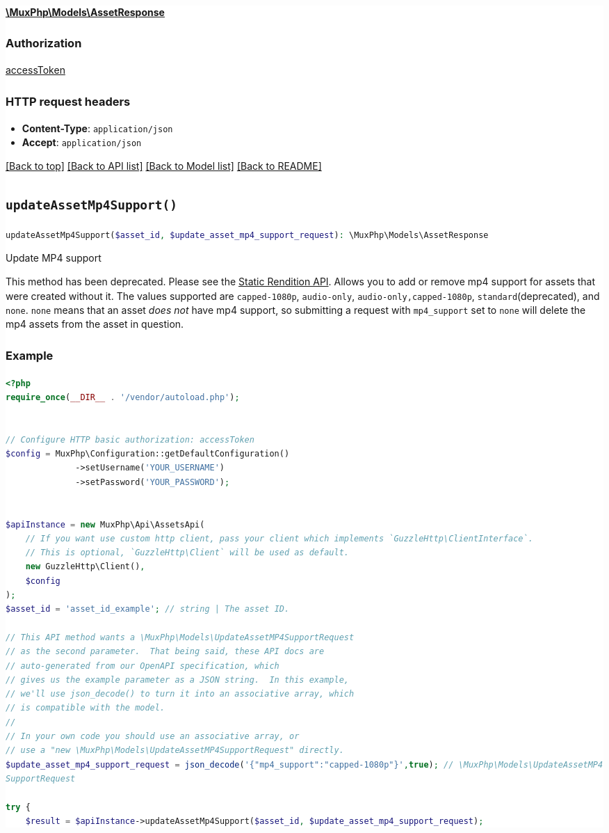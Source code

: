[**\MuxPhp\Models\AssetResponse**](../Model/AssetResponse.md)

### Authorization

[accessToken](../../README.md#accessToken)

### HTTP request headers

- **Content-Type**: `application/json`
- **Accept**: `application/json`

[[Back to top]](#) [[Back to API list]](../../README.md#endpoints)
[[Back to Model list]](../../README.md#models)
[[Back to README]](../../README.md)

## `updateAssetMp4Support()`

```php
updateAssetMp4Support($asset_id, $update_asset_mp4_support_request): \MuxPhp\Models\AssetResponse
```

Update MP4 support

This method has been deprecated. Please see the [Static Rendition API](https://www.mux.com/docs/guides/enable-static-mp4-renditions#after-asset-creation). Allows you to add or remove mp4 support for assets that were created without it. The values supported are `capped-1080p`, `audio-only`, `audio-only,capped-1080p`, `standard`(deprecated),  and `none`. `none` means that an asset *does not* have mp4 support, so submitting a request with `mp4_support` set to `none` will delete the mp4 assets from the asset in question.

### Example

```php
<?php
require_once(__DIR__ . '/vendor/autoload.php');


// Configure HTTP basic authorization: accessToken
$config = MuxPhp\Configuration::getDefaultConfiguration()
              ->setUsername('YOUR_USERNAME')
              ->setPassword('YOUR_PASSWORD');


$apiInstance = new MuxPhp\Api\AssetsApi(
    // If you want use custom http client, pass your client which implements `GuzzleHttp\ClientInterface`.
    // This is optional, `GuzzleHttp\Client` will be used as default.
    new GuzzleHttp\Client(),
    $config
);
$asset_id = 'asset_id_example'; // string | The asset ID.

// This API method wants a \MuxPhp\Models\UpdateAssetMP4SupportRequest
// as the second parameter.  That being said, these API docs are 
// auto-generated from our OpenAPI specification, which 
// gives us the example parameter as a JSON string.  In this example,
// we'll use json_decode() to turn it into an associative array, which
// is compatible with the model.
//
// In your own code you should use an associative array, or
// use a "new \MuxPhp\Models\UpdateAssetMP4SupportRequest" directly.
$update_asset_mp4_support_request = json_decode('{"mp4_support":"capped-1080p"}',true); // \MuxPhp\Models\UpdateAssetMP4SupportRequest

try {
    $result = $apiInstance->updateAssetMp4Support($asset_id, $update_asset_mp4_support_request);
```